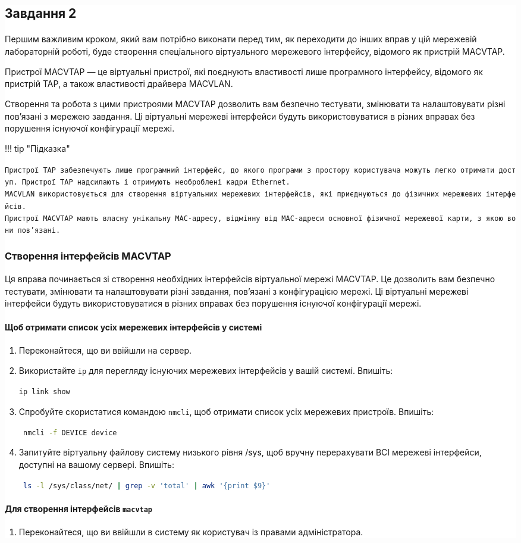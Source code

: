 ## Завдання 2

Першим важливим кроком, який вам потрібно виконати перед тим, як переходити до інших вправ у цій мережевій лабораторній роботі, буде створення спеціального віртуального мережевого інтерфейсу, відомого як пристрій MACVTAP.

Пристрої MACVTAP — це віртуальні пристрої, які поєднують властивості лише програмного інтерфейсу, відомого як пристрій TAP, а також властивості драйвера MACVLAN.

Створення та робота з цими пристроями MACVTAP дозволить вам безпечно тестувати, змінювати та налаштовувати різні пов’язані з мережею завдання. Ці віртуальні мережеві інтерфейси будуть використовуватися в різних вправах без порушення існуючої конфігурації мережі.

!!! tip "Підказка"

    Пристрої TAP забезпечують лише програмний інтерфейс, до якого програми з простору користувача можуть легко отримати доступ. Пристрої TAP надсилають і отримують необроблені кадри Ethernet. 
    MACVLAN використовується для створення віртуальних мережевих інтерфейсів, які приєднуються до фізичних мережевих інтерфейсів. 
    Пристрої MACVTAP мають власну унікальну MAC-адресу, відмінну від MAC-адреси основної фізичної мережевої карти, з якою вони пов’язані.

### Створення інтерфейсів MACVTAP

Ця вправа починається зі створення необхідних інтерфейсів віртуальної мережі MACVTAP. Це дозволить вам безпечно тестувати, змінювати та налаштовувати різні завдання, пов’язані з конфігурацією мережі. Ці віртуальні мережеві інтерфейси будуть використовуватися в різних вправах без порушення існуючої конфігурації мережі.

#### Щоб отримати список усіх мережевих інтерфейсів у системі

1. Переконайтеся, що ви ввійшли на сервер.

2. Використайте `ip` для перегляду існуючих мережевих інтерфейсів у вашій системі. Впишіть:

    ```bash
    ip link show
    ```

3. Спробуйте скористатися командою `nmcli`, щоб отримати список усіх мережевих пристроїв. Впишіть:

    ```bash
     nmcli -f DEVICE device
    ```

4. Запитуйте віртуальну файлову систему низького рівня /sys, щоб вручну перерахувати ВСІ мережеві інтерфейси, доступні на вашому сервері. Впишіть:

    ```bash
     ls -l /sys/class/net/ | grep -v 'total' | awk '{print $9}'
    ```

#### Для створення інтерфейсів `macvtap`

1. Переконайтеся, що ви ввійшли в систему як користувач із правами адміністратора.
